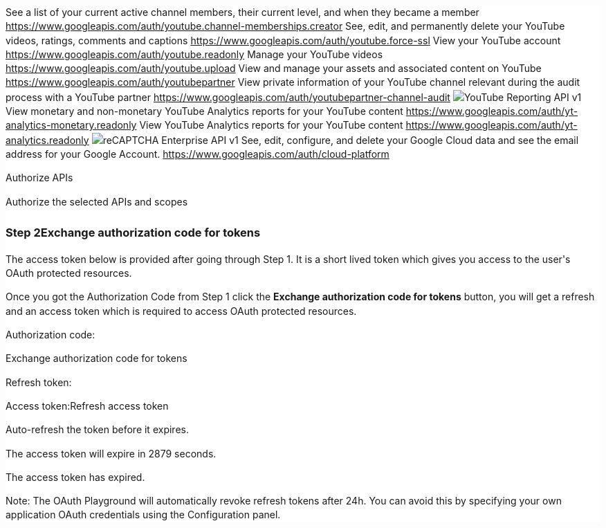 See a list of your current active channel members, their current level, and when they became a member
https://www.googleapis.com/auth/youtube.channel-memberships.creator
See, edit, and permanently delete your YouTube videos, ratings, comments and captions
https://www.googleapis.com/auth/youtube.force-ssl
View your YouTube account
https://www.googleapis.com/auth/youtube.readonly
Manage your YouTube videos
https://www.googleapis.com/auth/youtube.upload
View and manage your assets and associated content on YouTube
https://www.googleapis.com/auth/youtubepartner
View private information of your YouTube channel relevant during the audit process with a YouTube partner
https://www.googleapis.com/auth/youtubepartner-channel-audit
![](https://www.google.com/images/icons/product/search-32.gif)YouTube Reporting API v1
View monetary and non-monetary YouTube Analytics reports for your YouTube content
https://www.googleapis.com/auth/yt-analytics-monetary.readonly
View YouTube Analytics reports for your YouTube content
https://www.googleapis.com/auth/yt-analytics.readonly
![](https://www.google.com/images/icons/product/search-32.gif)reCAPTCHA Enterprise API v1
See, edit, configure, and delete your Google Cloud data and see the email address for your Google Account.
https://www.googleapis.com/auth/cloud-platform

Authorize APIs

Authorize the selected APIs and scopes

### Step 2Exchange authorization code for tokens

The access token below is provided after going through Step 1. It is a short lived token which gives you access to the user's OAuth protected resources.

Once you got the Authorization Code from Step 1 click the **Exchange authorization code for tokens** button, you will get a refresh and an access token which is required to access OAuth protected resources.

Authorization code:


Exchange authorization code for tokens

Refresh token:


Access token:Refresh access token

Auto-refresh the token before it expires.

The access token will expire in 2879
seconds.


The access token has expired.


Note: The OAuth Playground will automatically revoke refresh tokens after 24h. You can avoid this by specifying your own application OAuth credentials using the Configuration panel.
